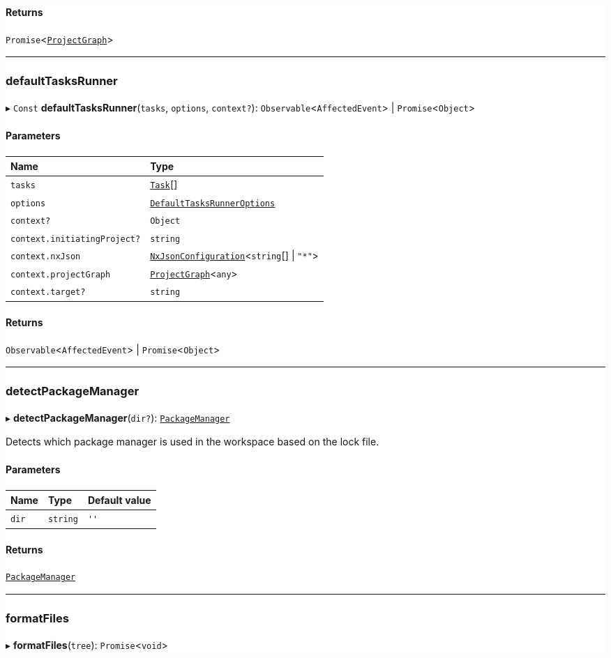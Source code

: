 #### Returns

`Promise`<[`ProjectGraph`](../../nx-devkit/index#projectgraph)\>

---

### defaultTasksRunner

▸ `Const` **defaultTasksRunner**(`tasks`, `options`, `context?`): `Observable`<`AffectedEvent`\> \| `Promise`<`Object`\>

#### Parameters

| Name                         | Type                                                                                     |
| :--------------------------- | :--------------------------------------------------------------------------------------- |
| `tasks`                      | [`Task`](../../nx-devkit/index#task)[]                                                   |
| `options`                    | [`DefaultTasksRunnerOptions`](../../nx-devkit/index#defaulttasksrunneroptions)           |
| `context?`                   | `Object`                                                                                 |
| `context.initiatingProject?` | `string`                                                                                 |
| `context.nxJson`             | [`NxJsonConfiguration`](../../nx-devkit/index#nxjsonconfiguration)<`string`[] \| `"*"`\> |
| `context.projectGraph`       | [`ProjectGraph`](../../nx-devkit/index#projectgraph)<`any`\>                             |
| `context.target?`            | `string`                                                                                 |

#### Returns

`Observable`<`AffectedEvent`\> \| `Promise`<`Object`\>

---

### detectPackageManager

▸ **detectPackageManager**(`dir?`): [`PackageManager`](../../nx-devkit/index#packagemanager)

Detects which package manager is used in the workspace based on the lock file.

#### Parameters

| Name  | Type     | Default value |
| :---- | :------- | :------------ |
| `dir` | `string` | `''`          |

#### Returns

[`PackageManager`](../../nx-devkit/index#packagemanager)

---

### formatFiles

▸ **formatFiles**(`tree`): `Promise`<`void`\>
